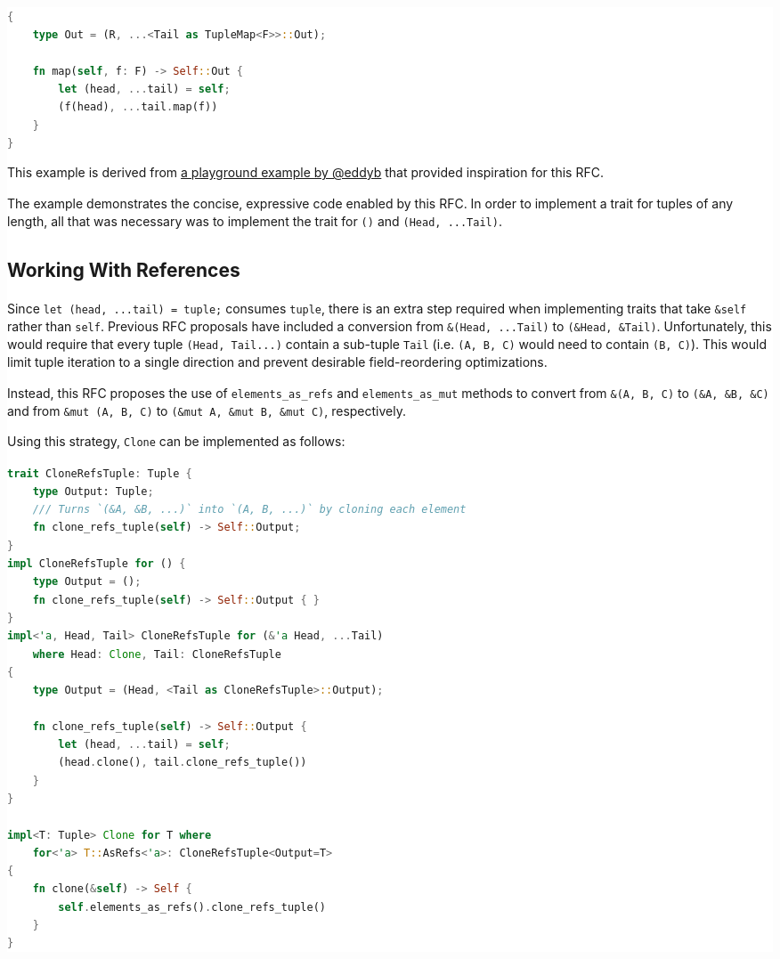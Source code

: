 ```rust
{
    type Out = (R, ...<Tail as TupleMap<F>>::Out);
    
    fn map(self, f: F) -> Self::Out {
        let (head, ...tail) = self;
        (f(head), ...tail.map(f))
    }
}
```

This example is derived from
[a playground example by @eddyb](https://play.rust-lang.org/?gist=8fd29c83271f3e8744a3f618786ca1de&version=nightly&backtrace=0)
that provided inspiration for this RFC.

The example demonstrates the concise, expressive code enabled
by this RFC. In order to implement a trait for tuples of any length, all
that was necessary was to implement the trait for `()` and `(Head, ...Tail)`.

## Working With References

Since `let (head, ...tail) = tuple;` consumes `tuple`, there is an extra step
required when implementing traits that take `&self` rather than `self`. Previous
RFC proposals have included a conversion from `&(Head, ...Tail)` to
`(&Head, &Tail)`.
Unfortunately, this would require that every tuple `(Head, Tail...)` contain a
sub-tuple `Tail` (i.e. `(A, B, C)` would need to contain `(B, C)`).
This would limit tuple iteration to a single direction and prevent desirable
field-reordering optimizations.

Instead, this RFC proposes the use of `elements_as_refs` and `elements_as_mut`
methods to convert from `&(A, B, C)` to `(&A, &B, &C)` and from `&mut (A, B, C)`
to `(&mut A, &mut B, &mut C)`, respectively.

Using this strategy, `Clone` can be implemented as follows:

```rust
trait CloneRefsTuple: Tuple {
    type Output: Tuple;
    /// Turns `(&A, &B, ...)` into `(A, B, ...)` by cloning each element
    fn clone_refs_tuple(self) -> Self::Output;
}
impl CloneRefsTuple for () {
    type Output = ();
    fn clone_refs_tuple(self) -> Self::Output { }
}
impl<'a, Head, Tail> CloneRefsTuple for (&'a Head, ...Tail)
    where Head: Clone, Tail: CloneRefsTuple
{
    type Output = (Head, <Tail as CloneRefsTuple>::Output);

    fn clone_refs_tuple(self) -> Self::Output {
        let (head, ...tail) = self;
        (head.clone(), tail.clone_refs_tuple())
    }
}

impl<T: Tuple> Clone for T where
    for<'a> T::AsRefs<'a>: CloneRefsTuple<Output=T>
{
    fn clone(&self) -> Self {
        self.elements_as_refs().clone_refs_tuple()
    }
}
```
